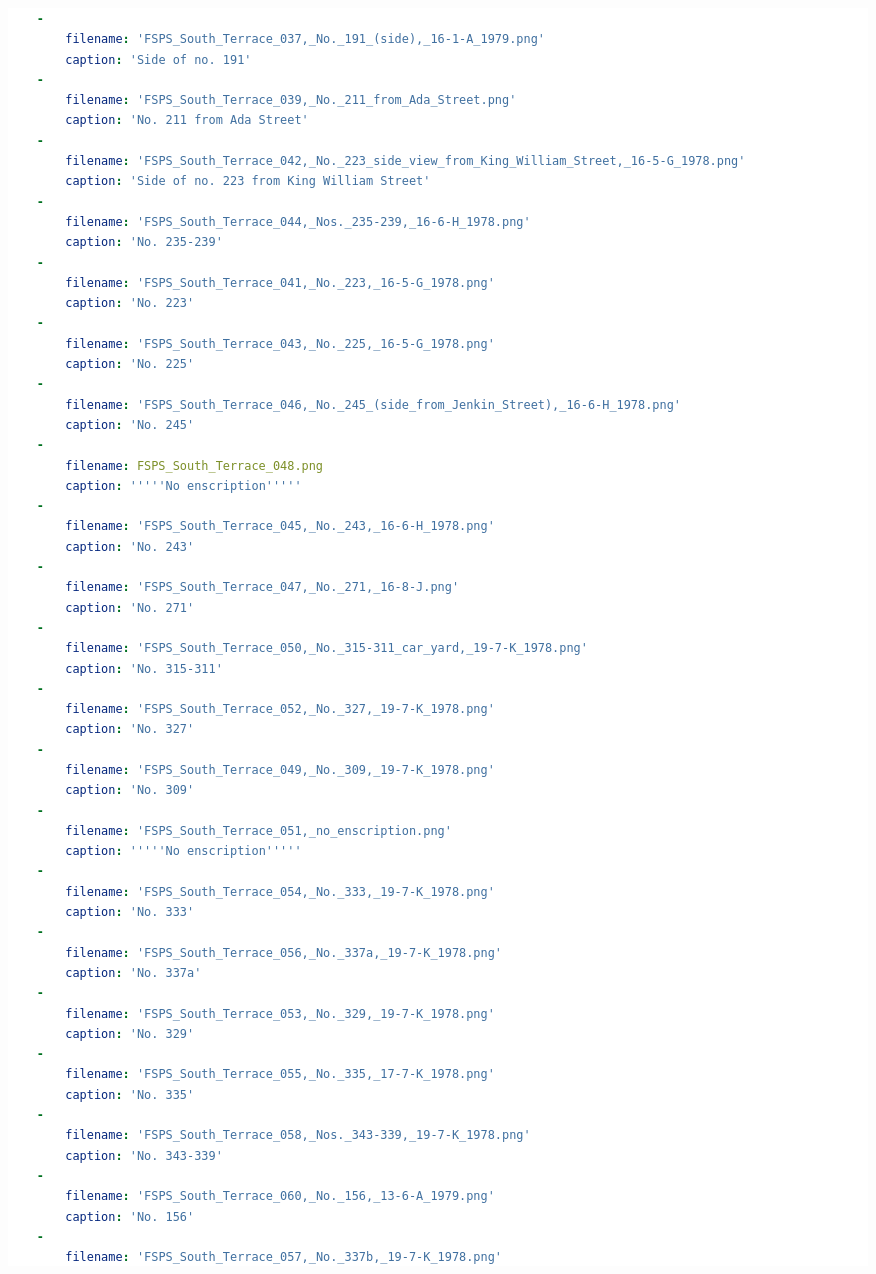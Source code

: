 ```yaml
    -
        filename: 'FSPS_South_Terrace_037,_No._191_(side),_16-1-A_1979.png'
        caption: 'Side of no. 191'
    -
        filename: 'FSPS_South_Terrace_039,_No._211_from_Ada_Street.png'
        caption: 'No. 211 from Ada Street'
    -
        filename: 'FSPS_South_Terrace_042,_No._223_side_view_from_King_William_Street,_16-5-G_1978.png'
        caption: 'Side of no. 223 from King William Street'
    -
        filename: 'FSPS_South_Terrace_044,_Nos._235-239,_16-6-H_1978.png'
        caption: 'No. 235-239'
    -
        filename: 'FSPS_South_Terrace_041,_No._223,_16-5-G_1978.png'
        caption: 'No. 223'
    -
        filename: 'FSPS_South_Terrace_043,_No._225,_16-5-G_1978.png'
        caption: 'No. 225'
    -
        filename: 'FSPS_South_Terrace_046,_No._245_(side_from_Jenkin_Street),_16-6-H_1978.png'
        caption: 'No. 245'
    -
        filename: FSPS_South_Terrace_048.png
        caption: '''''No enscription'''''
    -
        filename: 'FSPS_South_Terrace_045,_No._243,_16-6-H_1978.png'
        caption: 'No. 243'
    -
        filename: 'FSPS_South_Terrace_047,_No._271,_16-8-J.png'
        caption: 'No. 271'
    -
        filename: 'FSPS_South_Terrace_050,_No._315-311_car_yard,_19-7-K_1978.png'
        caption: 'No. 315-311'
    -
        filename: 'FSPS_South_Terrace_052,_No._327,_19-7-K_1978.png'
        caption: 'No. 327'
    -
        filename: 'FSPS_South_Terrace_049,_No._309,_19-7-K_1978.png'
        caption: 'No. 309'
    -
        filename: 'FSPS_South_Terrace_051,_no_enscription.png'
        caption: '''''No enscription'''''
    -
        filename: 'FSPS_South_Terrace_054,_No._333,_19-7-K_1978.png'
        caption: 'No. 333'
    -
        filename: 'FSPS_South_Terrace_056,_No._337a,_19-7-K_1978.png'
        caption: 'No. 337a'
    -
        filename: 'FSPS_South_Terrace_053,_No._329,_19-7-K_1978.png'
        caption: 'No. 329'
    -
        filename: 'FSPS_South_Terrace_055,_No._335,_17-7-K_1978.png'
        caption: 'No. 335'
    -
        filename: 'FSPS_South_Terrace_058,_Nos._343-339,_19-7-K_1978.png'
        caption: 'No. 343-339'
    -
        filename: 'FSPS_South_Terrace_060,_No._156,_13-6-A_1979.png'
        caption: 'No. 156'
    -
        filename: 'FSPS_South_Terrace_057,_No._337b,_19-7-K_1978.png'
```